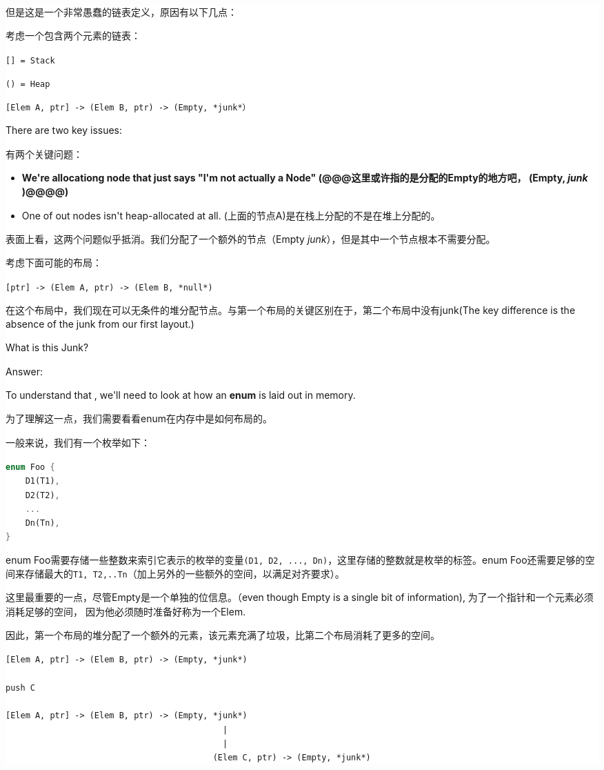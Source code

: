但是这是一个非常愚蠢的链表定义，原因有以下几点：


考虑一个包含两个元素的链表：

`[] = Stack`

`() = Heap`

`[Elem A, ptr] -> (Elem B, ptr) -> (Empty, *junk*）`

There are two key issues:

有两个关键问题：

- **We're allocationg node that just says "I'm not actually a Node" (@@@这里或许指的是分配的Empty的地方吧， (Empty, *junk* )@@@@)**


- One of out nodes isn't heap-allocated at  all. (上面的节点A)是在栈上分配的不是在堆上分配的。

表面上看，这两个问题似乎抵消。我们分配了一个额外的节点（Empty *junk*），但是其中一个节点根本不需要分配。


考虑下面可能的布局：

`[ptr] -> (Elem A, ptr) -> (Elem B, *null*)`

在这个布局中，我们现在可以无条件的堆分配节点。与第一个布局的关键区别在于，第二个布局中没有junk(The key difference is the absence of the junk from our first layout.)

What is this Junk? 

Answer:

To understand that , we'll need to look at how an **enum** is laid out in memory.

为了理解这一点，我们需要看看enum在内存中是如何布局的。


一般来说，我们有一个枚举如下：

```rust
enum Foo {
	D1(T1),
	D2(T2),
	...
	Dn(Tn),
}
```


enum Foo需要存储一些整数来索引它表示的枚举的变量`(D1, D2, ..., Dn)`，这里存储的整数就是枚举的标签。enum Foo还需要足够的空间来存储最大的`T1, T2,..Tn`（加上另外的一些额外的空间，以满足对齐要求）。

这里最重要的一点，尽管Empty是一个单独的位信息。（even though Empty is a single bit of information), 为了一个指针和一个元素必须消耗足够的空间， 因为他必须随时准备好称为一个Elem.

因此，第一个布局的堆分配了一个额外的元素，该元素充满了垃圾，比第二个布局消耗了更多的空间。


```
[Elem A, ptr] -> (Elem B, ptr) -> (Empty, *junk*) 

push C

[Elem A, ptr] -> (Elem B, ptr) -> (Empty, *junk*) 
                                            |
                                            |
                                          (Elem C, ptr) -> (Empty, *junk*)
```
